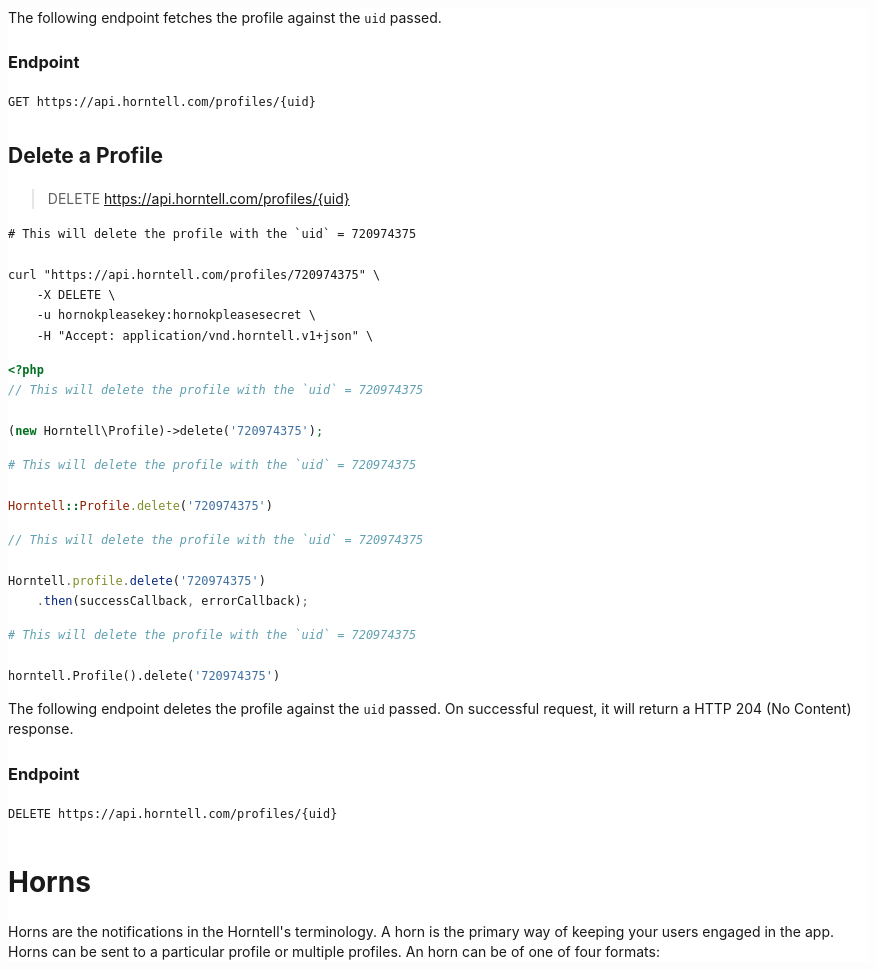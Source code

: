The following endpoint fetches the profile against the `uid` passed.

### Endpoint

`GET https://api.horntell.com/profiles/{uid}`


## Delete a Profile

> DELETE https://api.horntell.com/profiles/{uid}

```shell
# This will delete the profile with the `uid` = 720974375

curl "https://api.horntell.com/profiles/720974375" \
    -X DELETE \
    -u hornokpleasekey:hornokpleasesecret \
    -H "Accept: application/vnd.horntell.v1+json" \
```

```php
<?php
// This will delete the profile with the `uid` = 720974375

(new Horntell\Profile)->delete('720974375');
```

```ruby
# This will delete the profile with the `uid` = 720974375

Horntell::Profile.delete('720974375')
```

```javascript
// This will delete the profile with the `uid` = 720974375

Horntell.profile.delete('720974375')
    .then(successCallback, errorCallback);
```

```python
# This will delete the profile with the `uid` = 720974375

horntell.Profile().delete('720974375')
```

The following endpoint deletes the profile against the `uid` passed. On successful request, it will return a HTTP 204 (No Content) response.

### Endpoint

`DELETE https://api.horntell.com/profiles/{uid}`

# Horns

Horns are the notifications in the Horntell's terminology. A horn is the primary way of keeping your users engaged in the app. Horns can be sent to a particular profile or multiple profiles. An horn can be of one of four formats:
